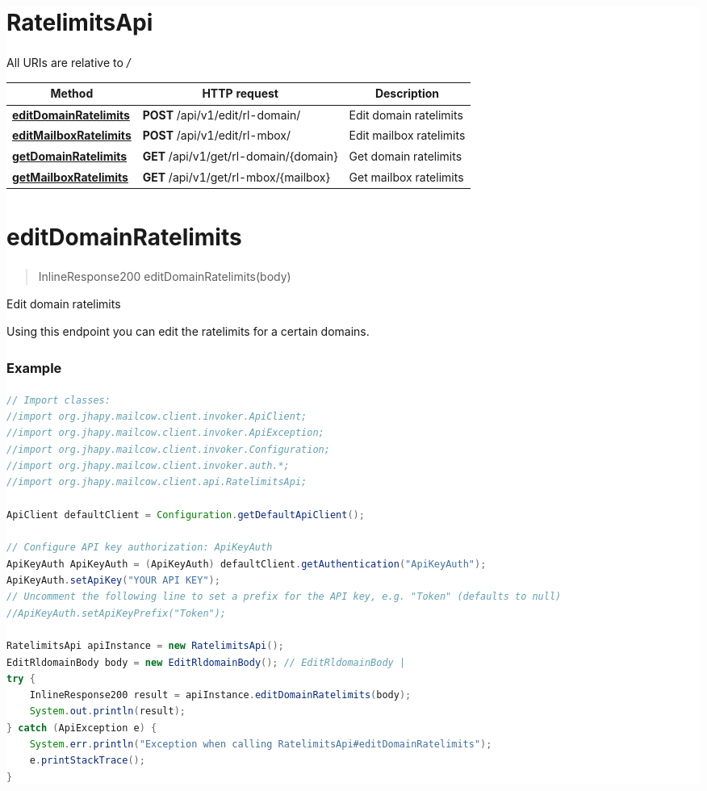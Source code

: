 # RatelimitsApi

All URIs are relative to */*

Method | HTTP request | Description
------------- | ------------- | -------------
[**editDomainRatelimits**](RatelimitsApi.md#editDomainRatelimits) | **POST** /api/v1/edit/rl-domain/ | Edit domain ratelimits
[**editMailboxRatelimits**](RatelimitsApi.md#editMailboxRatelimits) | **POST** /api/v1/edit/rl-mbox/ | Edit mailbox ratelimits
[**getDomainRatelimits**](RatelimitsApi.md#getDomainRatelimits) | **GET** /api/v1/get/rl-domain/{domain} | Get domain ratelimits
[**getMailboxRatelimits**](RatelimitsApi.md#getMailboxRatelimits) | **GET** /api/v1/get/rl-mbox/{mailbox} | Get mailbox ratelimits

<a name="editDomainRatelimits"></a>
# **editDomainRatelimits**
> InlineResponse200 editDomainRatelimits(body)

Edit domain ratelimits

Using this endpoint you can edit the ratelimits for a certain domains.

### Example
```java
// Import classes:
//import org.jhapy.mailcow.client.invoker.ApiClient;
//import org.jhapy.mailcow.client.invoker.ApiException;
//import org.jhapy.mailcow.client.invoker.Configuration;
//import org.jhapy.mailcow.client.invoker.auth.*;
//import org.jhapy.mailcow.client.api.RatelimitsApi;

ApiClient defaultClient = Configuration.getDefaultApiClient();

// Configure API key authorization: ApiKeyAuth
ApiKeyAuth ApiKeyAuth = (ApiKeyAuth) defaultClient.getAuthentication("ApiKeyAuth");
ApiKeyAuth.setApiKey("YOUR API KEY");
// Uncomment the following line to set a prefix for the API key, e.g. "Token" (defaults to null)
//ApiKeyAuth.setApiKeyPrefix("Token");

RatelimitsApi apiInstance = new RatelimitsApi();
EditRldomainBody body = new EditRldomainBody(); // EditRldomainBody | 
try {
    InlineResponse200 result = apiInstance.editDomainRatelimits(body);
    System.out.println(result);
} catch (ApiException e) {
    System.err.println("Exception when calling RatelimitsApi#editDomainRatelimits");
    e.printStackTrace();
}
```

